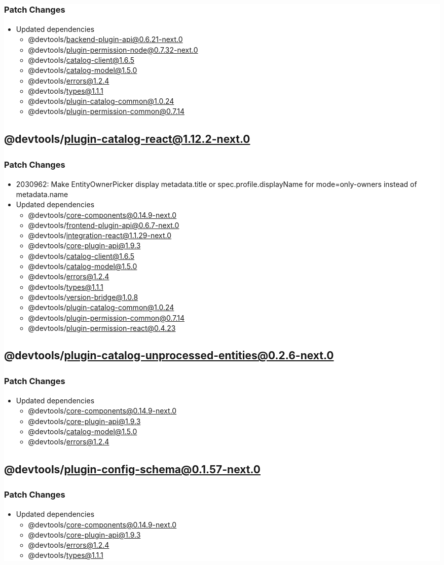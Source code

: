 ### Patch Changes

- Updated dependencies
  - @devtools/backend-plugin-api@0.6.21-next.0
  - @devtools/plugin-permission-node@0.7.32-next.0
  - @devtools/catalog-client@1.6.5
  - @devtools/catalog-model@1.5.0
  - @devtools/errors@1.2.4
  - @devtools/types@1.1.1
  - @devtools/plugin-catalog-common@1.0.24
  - @devtools/plugin-permission-common@0.7.14

## @devtools/plugin-catalog-react@1.12.2-next.0

### Patch Changes

- 2030962: Make EntityOwnerPicker display metadata.title or spec.profile.displayName for mode=only-owners instead of metadata.name
- Updated dependencies
  - @devtools/core-components@0.14.9-next.0
  - @devtools/frontend-plugin-api@0.6.7-next.0
  - @devtools/integration-react@1.1.29-next.0
  - @devtools/core-plugin-api@1.9.3
  - @devtools/catalog-client@1.6.5
  - @devtools/catalog-model@1.5.0
  - @devtools/errors@1.2.4
  - @devtools/types@1.1.1
  - @devtools/version-bridge@1.0.8
  - @devtools/plugin-catalog-common@1.0.24
  - @devtools/plugin-permission-common@0.7.14
  - @devtools/plugin-permission-react@0.4.23

## @devtools/plugin-catalog-unprocessed-entities@0.2.6-next.0

### Patch Changes

- Updated dependencies
  - @devtools/core-components@0.14.9-next.0
  - @devtools/core-plugin-api@1.9.3
  - @devtools/catalog-model@1.5.0
  - @devtools/errors@1.2.4

## @devtools/plugin-config-schema@0.1.57-next.0

### Patch Changes

- Updated dependencies
  - @devtools/core-components@0.14.9-next.0
  - @devtools/core-plugin-api@1.9.3
  - @devtools/errors@1.2.4
  - @devtools/types@1.1.1
